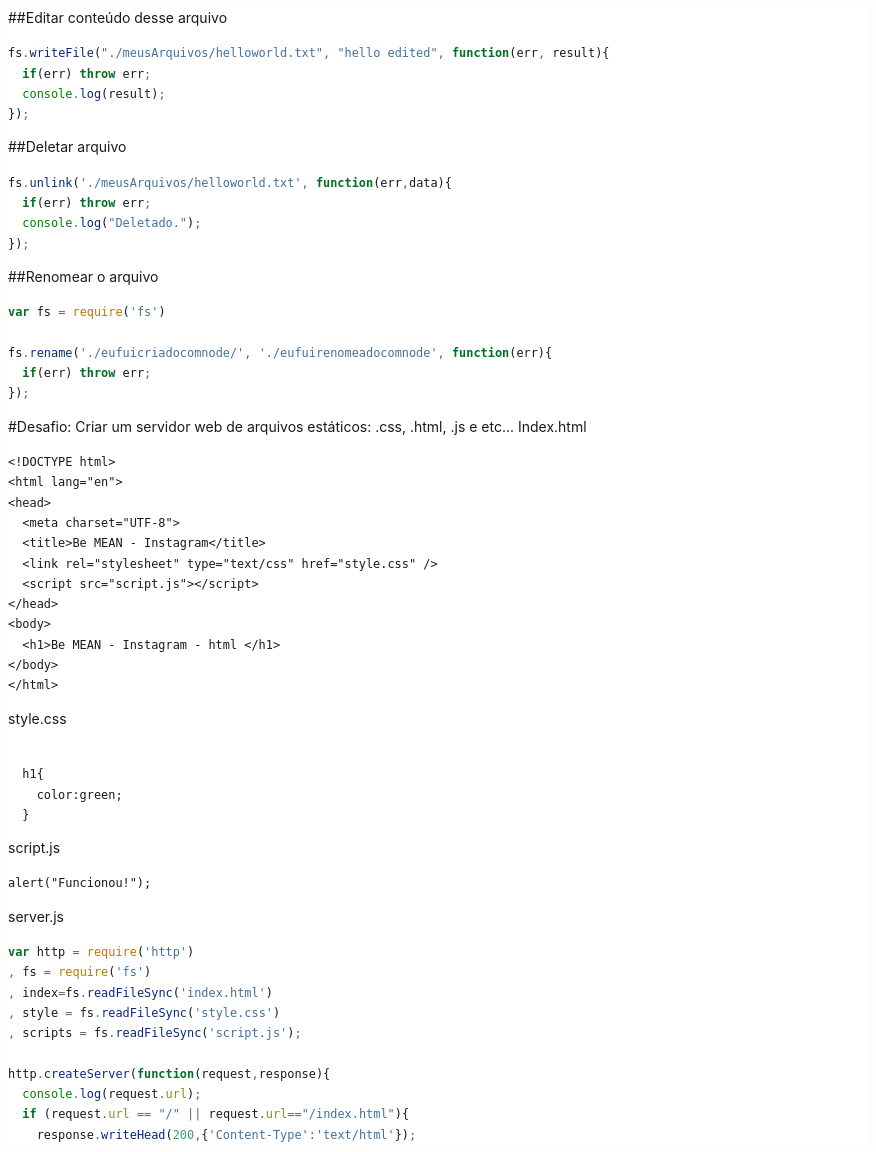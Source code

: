 ```js
```

##Editar conteúdo desse arquivo
```js
fs.writeFile("./meusArquivos/helloworld.txt", "hello edited", function(err, result){
  if(err) throw err;
  console.log(result);
});
```

##Deletar arquivo
```js
fs.unlink('./meusArquivos/helloworld.txt', function(err,data){
  if(err) throw err;
  console.log("Deletado.");
});
```

##Renomear o arquivo
```js
var fs = require('fs')

fs.rename('./eufuicriadocomnode/', './eufuirenomeadocomnode', function(err){
  if(err) throw err;
});
```

#Desafio: Criar um servidor web de arquivos estáticos: .css, .html, .js e etc...
Index.html
```
<!DOCTYPE html>
<html lang="en">
<head>
  <meta charset="UTF-8">
  <title>Be MEAN - Instagram</title>
  <link rel="stylesheet" type="text/css" href="style.css" />
  <script src="script.js"></script>
</head>
<body>
  <h1>Be MEAN - Instagram - html </h1>
</body>
</html>
```
style.css
```

  h1{
    color:green;
  }

```
script.js
```
alert("Funcionou!");
```
server.js
```js
var http = require('http')
, fs = require('fs')
, index=fs.readFileSync('index.html')
, style = fs.readFileSync('style.css')
, scripts = fs.readFileSync('script.js');

http.createServer(function(request,response){
  console.log(request.url);
  if (request.url == "/" || request.url=="/index.html"){
    response.writeHead(200,{'Content-Type':'text/html'});
```